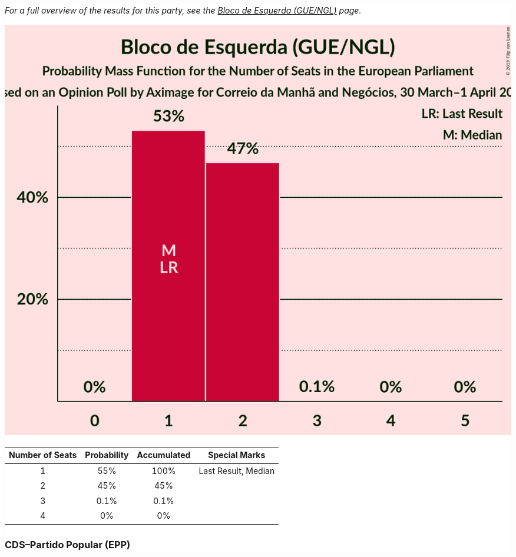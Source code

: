*For a full overview of the results for this party, see the [Bloco de Esquerda (GUE/NGL)](party-blocodeesquerdaguengl.html) page.*

![Graph with seats probability mass function not yet produced](2019-04-01-Aximage-seats-pmf-blocodeesquerdaguengl.png "Seats Probability Mass Function")

| Number of Seats | Probability | Accumulated | Special Marks |
|:---------------:|:-----------:|:-----------:|:-------------:|
| 1 | 55% | 100% | Last Result, Median |
| 2 | 45% | 45% |  |
| 3 | 0.1% | 0.1% |  |
| 4 | 0% | 0% |  |

### CDS–Partido Popular (EPP)
